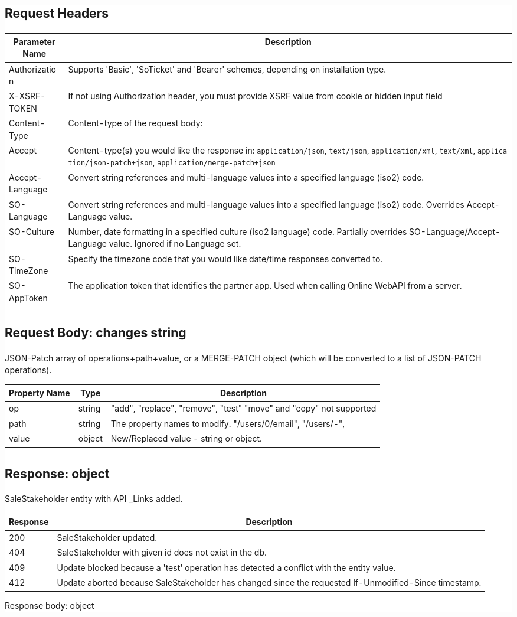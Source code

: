 
## Request Headers

| Parameter Name | Description |
|----------------|-------------|
| Authorization  | Supports 'Basic', 'SoTicket' and 'Bearer' schemes, depending on installation type. |
| X-XSRF-TOKEN   | If not using Authorization header, you must provide XSRF value from cookie or hidden input field |
| Content-Type | Content-type of the request body:  |
| Accept         | Content-type(s) you would like the response in: `application/json`, `text/json`, `application/xml`, `text/xml`, `application/json-patch+json`, `application/merge-patch+json` |
| Accept-Language | Convert string references and multi-language values into a specified language (iso2) code. |
| SO-Language | Convert string references and multi-language values into a specified language (iso2) code. Overrides Accept-Language value. |
| SO-Culture | Number, date formatting in a specified culture (iso2 language) code. Partially overrides SO-Language/Accept-Language value. Ignored if no Language set. |
| SO-TimeZone | Specify the timezone code that you would like date/time responses converted to. |
| SO-AppToken | The application token that identifies the partner app. Used when calling Online WebAPI from a server. |

## Request Body: changes string 

JSON-Patch array of operations+path+value, or a MERGE-PATCH object (which will be converted to a list of JSON-PATCH operations). 

| Property Name | Type |  Description |
|----------------|------|--------------|
| op | string | "add", "replace", "remove", "test" "move" and "copy" not supported |
| path | string | The property names to modify.  "/users/0/email", "/users/-", |
| value | object | New/Replaced value - string or object. |


## Response: object




SaleStakeholder entity with API _Links added.

| Response | Description |
|----------------|-------------|
| 200 | SaleStakeholder  updated. |
| 404 | SaleStakeholder with given id does not exist in the db. |
| 409 | Update blocked because a 'test' operation has detected a conflict with the entity value. |
| 412 | Update aborted because SaleStakeholder has changed since the requested If-Unmodified-Since timestamp. |

Response body: object
